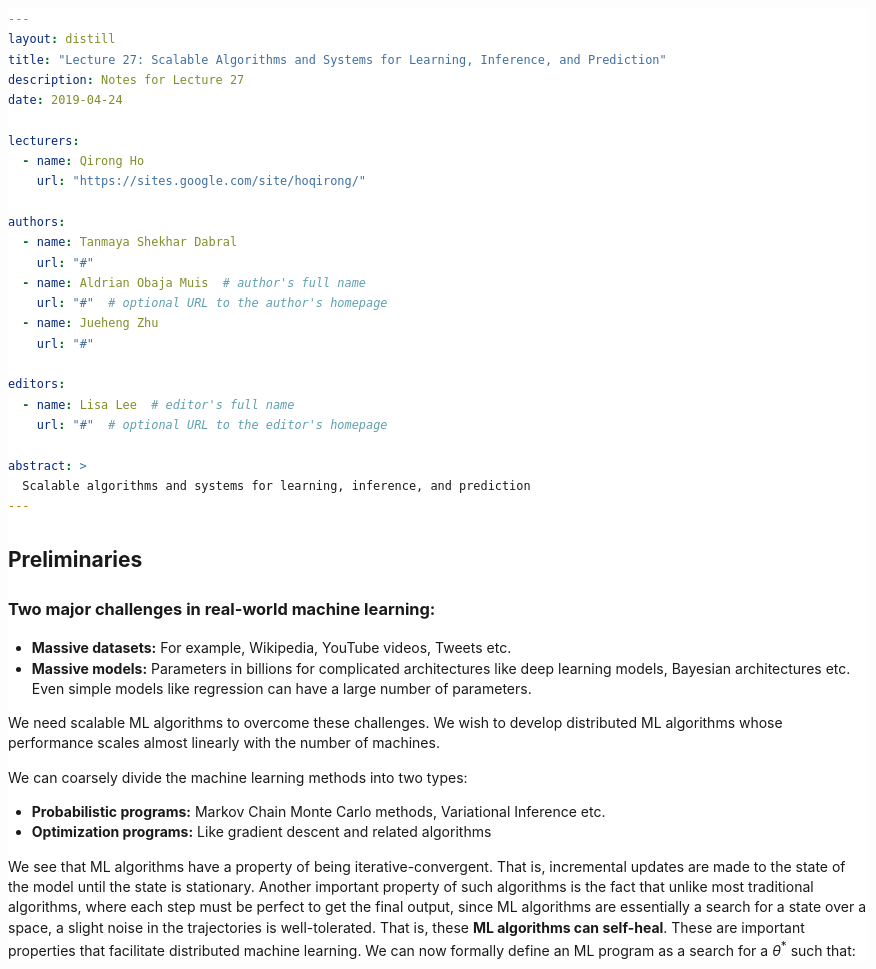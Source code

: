 ```yaml
---
layout: distill
title: "Lecture 27: Scalable Algorithms and Systems for Learning, Inference, and Prediction"
description: Notes for Lecture 27
date: 2019-04-24

lecturers:
  - name: Qirong Ho
    url: "https://sites.google.com/site/hoqirong/"

authors:
  - name: Tanmaya Shekhar Dabral
    url: "#"
  - name: Aldrian Obaja Muis  # author's full name
    url: "#"  # optional URL to the author's homepage
  - name: Jueheng Zhu
    url: "#"

editors:
  - name: Lisa Lee  # editor's full name
    url: "#"  # optional URL to the editor's homepage

abstract: >
  Scalable algorithms and systems for learning, inference, and prediction
---
```


## Preliminaries

### Two major challenges in real-world machine learning:

- **Massive datasets:** For example, Wikipedia, YouTube videos, Tweets etc.
- **Massive models:** Parameters in billions for complicated architectures like deep learning models, Bayesian architectures etc. Even simple models like regression can have a large number of parameters.

We need scalable ML algorithms to overcome these challenges. We wish to develop distributed ML algorithms whose performance scales almost linearly with the number of machines.

We can coarsely divide the machine learning methods into two types:

- **Probabilistic programs:** Markov Chain Monte Carlo methods, Variational Inference etc.
- **Optimization programs:** Like gradient descent and related algorithms

We see that ML algorithms have a property of being iterative-convergent. That is, incremental updates are made to the state of the model until  the state is stationary. Another important property of such algorithms is the fact that unlike most traditional algorithms, where each step must be perfect to get the final output, since ML algorithms are essentially a search for a state over a space, a slight noise in the trajectories is well-tolerated. That is, these **ML algorithms can self-heal**. These are important properties that facilitate distributed machine learning. We can now formally define an ML program as a search for a $\theta^*$ such that:
